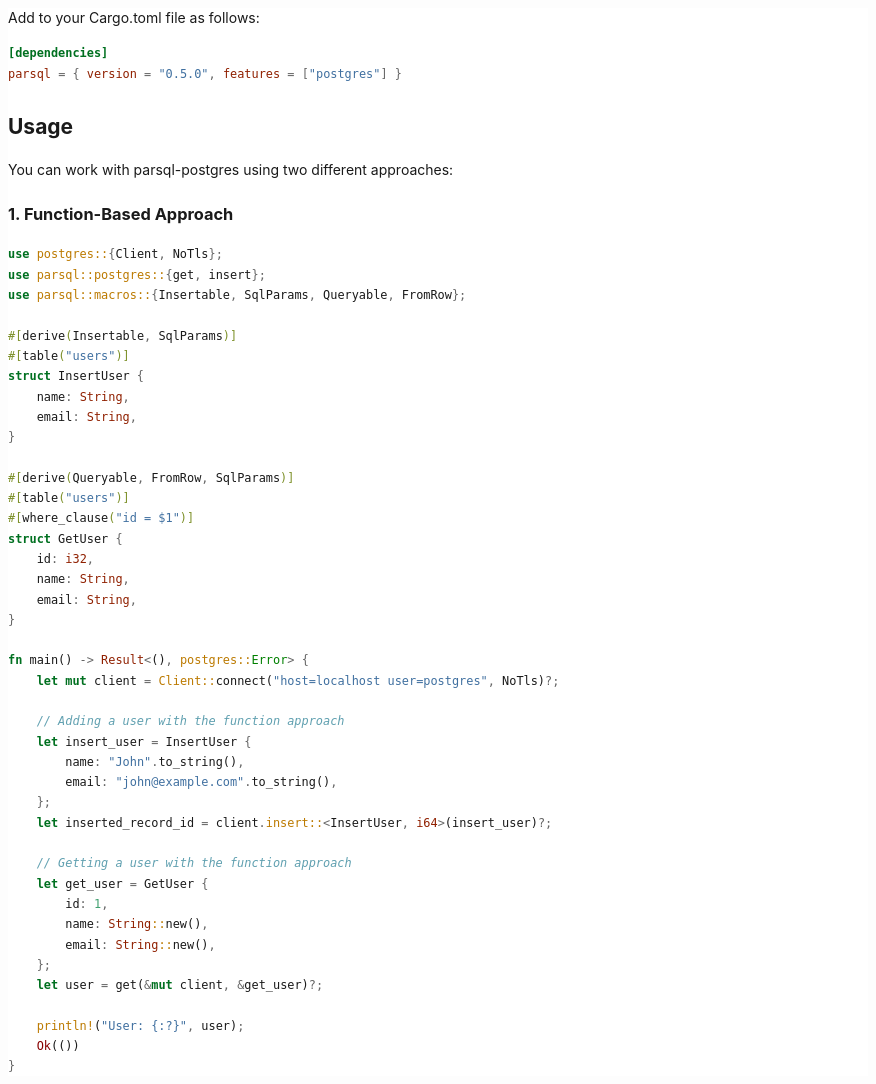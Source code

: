 Add to your Cargo.toml file as follows:

```toml
[dependencies]
parsql = { version = "0.5.0", features = ["postgres"] }
```

## Usage

You can work with parsql-postgres using two different approaches:

### 1. Function-Based Approach

```rust
use postgres::{Client, NoTls};
use parsql::postgres::{get, insert};
use parsql::macros::{Insertable, SqlParams, Queryable, FromRow};

#[derive(Insertable, SqlParams)]
#[table("users")]
struct InsertUser {
    name: String,
    email: String,
}

#[derive(Queryable, FromRow, SqlParams)]
#[table("users")]
#[where_clause("id = $1")]
struct GetUser {
    id: i32,
    name: String,
    email: String,
}

fn main() -> Result<(), postgres::Error> {
    let mut client = Client::connect("host=localhost user=postgres", NoTls)?;
    
    // Adding a user with the function approach
    let insert_user = InsertUser {
        name: "John".to_string(),
        email: "john@example.com".to_string(),
    };
    let inserted_record_id = client.insert::<InsertUser, i64>(insert_user)?;
    
    // Getting a user with the function approach
    let get_user = GetUser {
        id: 1,
        name: String::new(),
        email: String::new(),
    };
    let user = get(&mut client, &get_user)?;
    
    println!("User: {:?}", user);
    Ok(())
}
```

